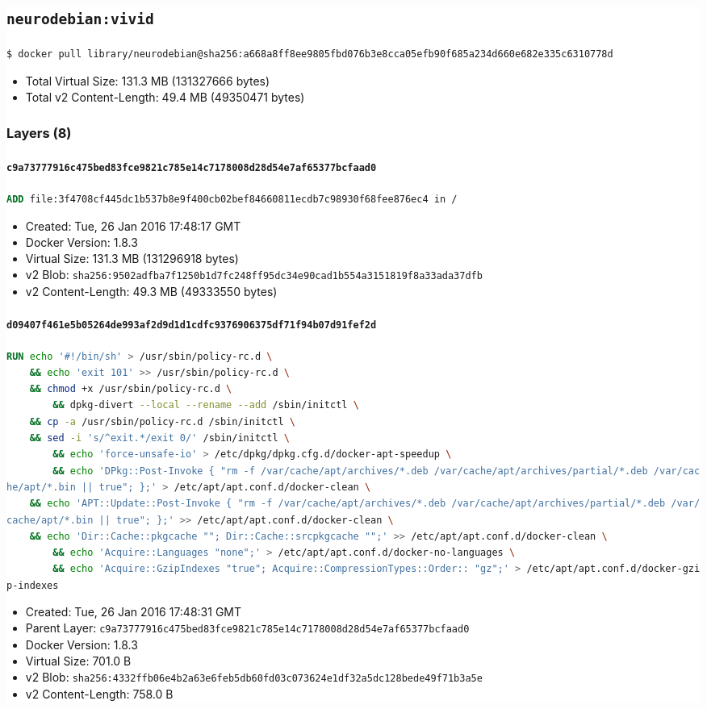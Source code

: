 ## `neurodebian:vivid`

```console
$ docker pull library/neurodebian@sha256:a668a8ff8ee9805fbd076b3e8cca05efb90f685a234d660e682e335c6310778d
```

-	Total Virtual Size: 131.3 MB (131327666 bytes)
-	Total v2 Content-Length: 49.4 MB (49350471 bytes)

### Layers (8)

#### `c9a73777916c475bed83fce9821c785e14c7178008d28d54e7af65377bcfaad0`

```dockerfile
ADD file:3f4708cf445dc1b537b8e9f400cb02bef84660811ecdb7c98930f68fee876ec4 in /
```

-	Created: Tue, 26 Jan 2016 17:48:17 GMT
-	Docker Version: 1.8.3
-	Virtual Size: 131.3 MB (131296918 bytes)
-	v2 Blob: `sha256:9502adfba7f1250b1d7fc248ff95dc34e90cad1b554a3151819f8a33ada37dfb`
-	v2 Content-Length: 49.3 MB (49333550 bytes)

#### `d09407f461e5b05264de993af2d9d1d1cdfc9376906375df71f94b07d91fef2d`

```dockerfile
RUN echo '#!/bin/sh' > /usr/sbin/policy-rc.d \
	&& echo 'exit 101' >> /usr/sbin/policy-rc.d \
	&& chmod +x /usr/sbin/policy-rc.d \
		&& dpkg-divert --local --rename --add /sbin/initctl \
	&& cp -a /usr/sbin/policy-rc.d /sbin/initctl \
	&& sed -i 's/^exit.*/exit 0/' /sbin/initctl \
		&& echo 'force-unsafe-io' > /etc/dpkg/dpkg.cfg.d/docker-apt-speedup \
		&& echo 'DPkg::Post-Invoke { "rm -f /var/cache/apt/archives/*.deb /var/cache/apt/archives/partial/*.deb /var/cache/apt/*.bin || true"; };' > /etc/apt/apt.conf.d/docker-clean \
	&& echo 'APT::Update::Post-Invoke { "rm -f /var/cache/apt/archives/*.deb /var/cache/apt/archives/partial/*.deb /var/cache/apt/*.bin || true"; };' >> /etc/apt/apt.conf.d/docker-clean \
	&& echo 'Dir::Cache::pkgcache ""; Dir::Cache::srcpkgcache "";' >> /etc/apt/apt.conf.d/docker-clean \
		&& echo 'Acquire::Languages "none";' > /etc/apt/apt.conf.d/docker-no-languages \
		&& echo 'Acquire::GzipIndexes "true"; Acquire::CompressionTypes::Order:: "gz";' > /etc/apt/apt.conf.d/docker-gzip-indexes
```

-	Created: Tue, 26 Jan 2016 17:48:31 GMT
-	Parent Layer: `c9a73777916c475bed83fce9821c785e14c7178008d28d54e7af65377bcfaad0`
-	Docker Version: 1.8.3
-	Virtual Size: 701.0 B
-	v2 Blob: `sha256:4332ffb06e4b2a63e6feb5db60fd03c073624e1df32a5dc128bede49f71b3a5e`
-	v2 Content-Length: 758.0 B
